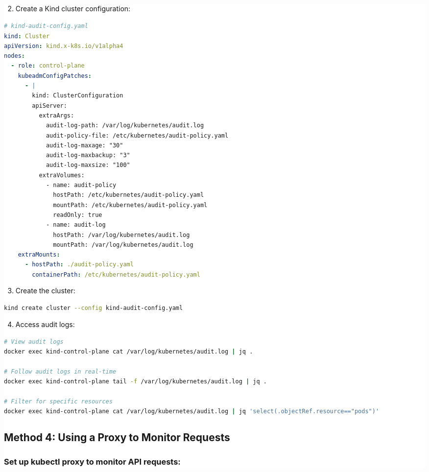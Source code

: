 2. Create a Kind cluster configuration:

```yaml
# kind-audit-config.yaml
kind: Cluster
apiVersion: kind.x-k8s.io/v1alpha4
nodes:
  - role: control-plane
    kubeadmConfigPatches:
      - |
        kind: ClusterConfiguration
        apiServer:
          extraArgs:
            audit-log-path: /var/log/kubernetes/audit.log
            audit-policy-file: /etc/kubernetes/audit-policy.yaml
            audit-log-maxage: "30"
            audit-log-maxbackup: "3"
            audit-log-maxsize: "100"
          extraVolumes:
            - name: audit-policy
              hostPath: /etc/kubernetes/audit-policy.yaml
              mountPath: /etc/kubernetes/audit-policy.yaml
              readOnly: true
            - name: audit-log
              hostPath: /var/log/kubernetes/audit.log
              mountPath: /var/log/kubernetes/audit.log
    extraMounts:
      - hostPath: ./audit-policy.yaml
        containerPath: /etc/kubernetes/audit-policy.yaml
```

3. Create the cluster:

```bash
kind create cluster --config kind-audit-config.yaml
```

4. Access audit logs:

```bash
# View audit logs
docker exec kind-control-plane cat /var/log/kubernetes/audit.log | jq .

# Follow audit logs in real-time
docker exec kind-control-plane tail -f /var/log/kubernetes/audit.log | jq .

# Filter for specific resources
docker exec kind-control-plane cat /var/log/kubernetes/audit.log | jq 'select(.objectRef.resource=="pods")'
```

## Method 4: Using a Proxy to Monitor Requests

### Set up kubectl proxy to monitor API requests:
